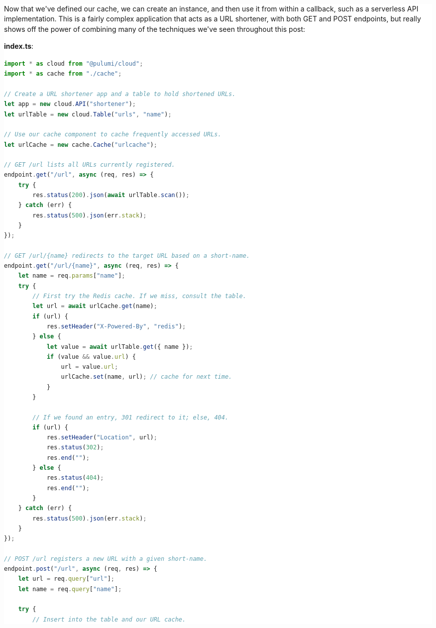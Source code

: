 Now that we've defined our cache, we can create an instance, and then
use it from within a callback, such as a serverless API implementation.
This is a fairly complex application that acts as a URL shortener, with
both GET and POST endpoints, but really shows off the power of combining
many of the techniques we've seen throughout this post:

**index.ts**:

```javascript
import * as cloud from "@pulumi/cloud";
import * as cache from "./cache";

// Create a URL shortener app and a table to hold shortened URLs.
let app = new cloud.API("shortener");
let urlTable = new cloud.Table("urls", "name");

// Use our cache component to cache frequently accessed URLs.
let urlCache = new cache.Cache("urlcache");

// GET /url lists all URLs currently registered.
endpoint.get("/url", async (req, res) => {
    try {
        res.status(200).json(await urlTable.scan());
    } catch (err) {
        res.status(500).json(err.stack);
    }
});

// GET /url/{name} redirects to the target URL based on a short-name.
endpoint.get("/url/{name}", async (req, res) => {
    let name = req.params["name"];
    try {
        // First try the Redis cache. If we miss, consult the table.
        let url = await urlCache.get(name);
        if (url) {
            res.setHeader("X-Powered-By", "redis");
        } else {
            let value = await urlTable.get({ name });
            if (value && value.url) {
                url = value.url;
                urlCache.set(name, url); // cache for next time.
            }
        }

        // If we found an entry, 301 redirect to it; else, 404.
        if (url) {
            res.setHeader("Location", url);
            res.status(302);
            res.end("");
        } else {
            res.status(404);
            res.end("");
        }
    } catch (err) {
        res.status(500).json(err.stack);
    }
});

// POST /url registers a new URL with a given short-name.
endpoint.post("/url", async (req, res) => {
    let url = req.query["url"];
    let name = req.query["name"];

    try {
        // Insert into the table and our URL cache.
```